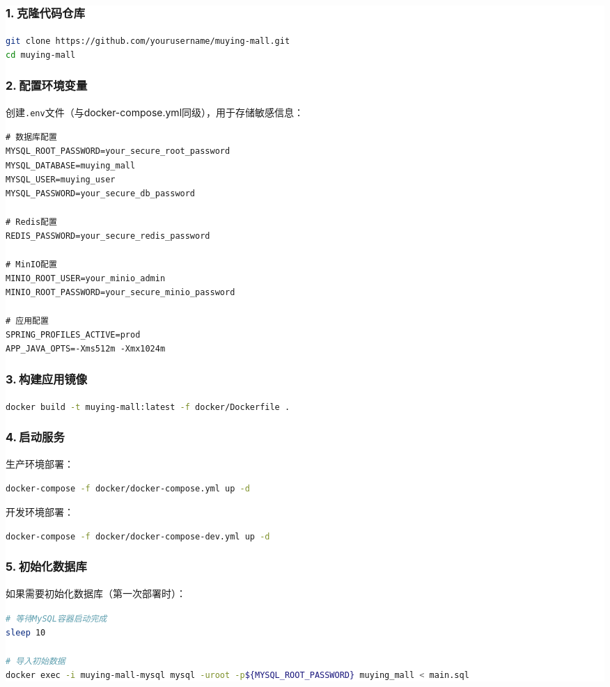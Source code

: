 ### 1. 克隆代码仓库

```bash
git clone https://github.com/yourusername/muying-mall.git
cd muying-mall
```

### 2. 配置环境变量

创建`.env`文件（与docker-compose.yml同级），用于存储敏感信息：

```
# 数据库配置
MYSQL_ROOT_PASSWORD=your_secure_root_password
MYSQL_DATABASE=muying_mall
MYSQL_USER=muying_user
MYSQL_PASSWORD=your_secure_db_password

# Redis配置
REDIS_PASSWORD=your_secure_redis_password

# MinIO配置
MINIO_ROOT_USER=your_minio_admin
MINIO_ROOT_PASSWORD=your_secure_minio_password

# 应用配置
SPRING_PROFILES_ACTIVE=prod
APP_JAVA_OPTS=-Xms512m -Xmx1024m
```

### 3. 构建应用镜像

```bash
docker build -t muying-mall:latest -f docker/Dockerfile .
```

### 4. 启动服务

生产环境部署：

```bash
docker-compose -f docker/docker-compose.yml up -d
```

开发环境部署：

```bash
docker-compose -f docker/docker-compose-dev.yml up -d
```

### 5. 初始化数据库

如果需要初始化数据库（第一次部署时）：

```bash
# 等待MySQL容器启动完成
sleep 10

# 导入初始数据
docker exec -i muying-mall-mysql mysql -uroot -p${MYSQL_ROOT_PASSWORD} muying_mall < main.sql
```
